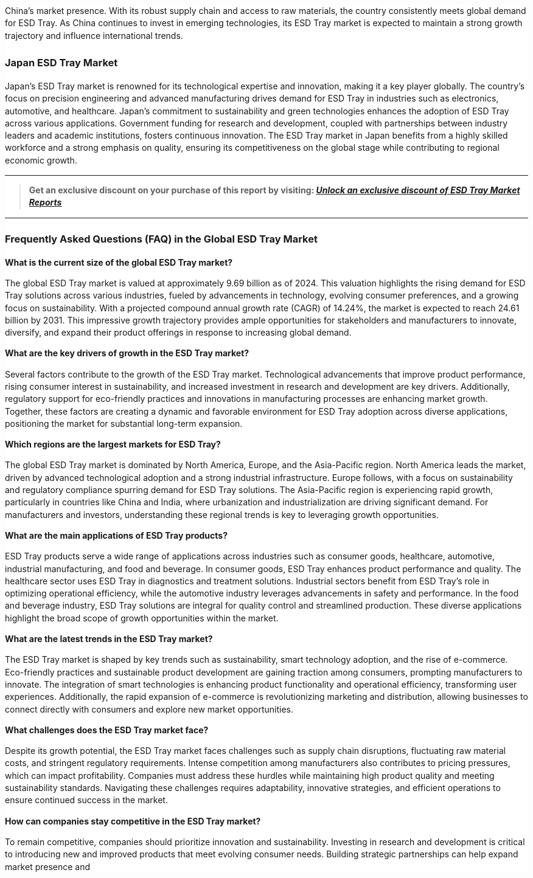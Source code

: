 China&rsquo;s market presence. With its robust supply chain and access to raw materials, the country consistently meets global demand for ESD Tray. As China continues to invest in emerging technologies, its ESD Tray market is expected to maintain a strong growth trajectory and influence international trends.</p><h3>Japan ESD Tray Market</h3><p>Japan&rsquo;s ESD Tray market is renowned for its technological expertise and innovation, making it a key player globally. The country&rsquo;s focus on precision engineering and advanced manufacturing drives demand for ESD Tray in industries such as electronics, automotive, and healthcare. Japan&rsquo;s commitment to sustainability and green technologies enhances the adoption of ESD Tray across various applications. Government funding for research and development, coupled with partnerships between industry leaders and academic institutions, fosters continuous innovation. The ESD Tray market in Japan benefits from a highly skilled workforce and a strong emphasis on quality, ensuring its competitiveness on the global stage while contributing to regional economic growth.</p><hr /><blockquote><p><strong>Get an exclusive discount on your purchase of this report by visiting: <em><a href="://marketresearchpulse.com/ask-for-discount/130564?utm_source=Github&amp;utm_medium=0117">Unlock an exclusive discount of ESD Tray Market Reports</a></em>&nbsp;</strong></p></blockquote><hr /><h3>Frequently Asked Questions (FAQ) in the Global ESD Tray Market</h3><p><strong>What is the current size of the global ESD Tray market?</strong></p><p>The global ESD Tray market is valued at approximately 9.69 billion as of 2024. This valuation highlights the rising demand for ESD Tray solutions across various industries, fueled by advancements in technology, evolving consumer preferences, and a growing focus on sustainability. With a projected compound annual growth rate (CAGR) of 14.24%, the market is expected to reach 24.61 billion by 2031. This impressive growth trajectory provides ample opportunities for stakeholders and manufacturers to innovate, diversify, and expand their product offerings in response to increasing global demand.</p><p><strong>What are the key drivers of growth in the ESD Tray market?</strong></p><p>Several factors contribute to the growth of the ESD Tray market. Technological advancements that improve product performance, rising consumer interest in sustainability, and increased investment in research and development are key drivers. Additionally, regulatory support for eco-friendly practices and innovations in manufacturing processes are enhancing market growth. Together, these factors are creating a dynamic and favorable environment for ESD Tray adoption across diverse applications, positioning the market for substantial long-term expansion.</p><p><strong>Which regions are the largest markets for ESD Tray?</strong></p><p>The global ESD Tray market is dominated by North America, Europe, and the Asia-Pacific region. North America leads the market, driven by advanced technological adoption and a strong industrial infrastructure. Europe follows, with a focus on sustainability and regulatory compliance spurring demand for ESD Tray solutions. The Asia-Pacific region is experiencing rapid growth, particularly in countries like China and India, where urbanization and industrialization are driving significant demand. For manufacturers and investors, understanding these regional trends is key to leveraging growth opportunities.</p><p><strong>What are the main applications of ESD Tray products?</strong></p><p>ESD Tray products serve a wide range of applications across industries such as consumer goods, healthcare, automotive, industrial manufacturing, and food and beverage. In consumer goods, ESD Tray enhances product performance and quality. The healthcare sector uses ESD Tray in diagnostics and treatment solutions. Industrial sectors benefit from ESD Tray&rsquo;s role in optimizing operational efficiency, while the automotive industry leverages advancements in safety and performance. In the food and beverage industry, ESD Tray solutions are integral for quality control and streamlined production. These diverse applications highlight the broad scope of growth opportunities within the market.</p><p><strong>What are the latest trends in the ESD Tray market?</strong></p><p>The ESD Tray market is shaped by key trends such as sustainability, smart technology adoption, and the rise of e-commerce. Eco-friendly practices and sustainable product development are gaining traction among consumers, prompting manufacturers to innovate. The integration of smart technologies is enhancing product functionality and operational efficiency, transforming user experiences. Additionally, the rapid expansion of e-commerce is revolutionizing marketing and distribution, allowing businesses to connect directly with consumers and explore new market opportunities.</p><p><strong>What challenges does the ESD Tray market face?</strong></p><p>Despite its growth potential, the ESD Tray market faces challenges such as supply chain disruptions, fluctuating raw material costs, and stringent regulatory requirements. Intense competition among manufacturers also contributes to pricing pressures, which can impact profitability. Companies must address these hurdles while maintaining high product quality and meeting sustainability standards. Navigating these challenges requires adaptability, innovative strategies, and efficient operations to ensure continued success in the market.</p><p><strong>How can companies stay competitive in the ESD Tray market?</strong></p><p>To remain competitive, companies should prioritize innovation and sustainability. Investing in research and development is critical to introducing new and improved products that meet evolving consumer needs. Building strategic partnerships can help expand market presence and